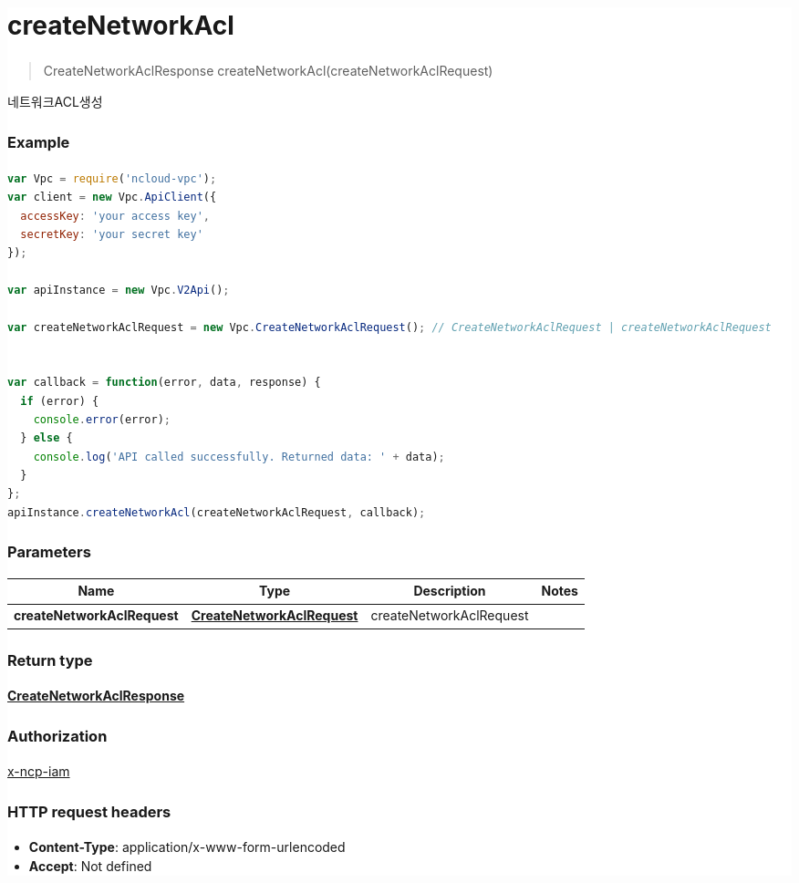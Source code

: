 <a name="createNetworkAcl"></a>
# **createNetworkAcl**
> CreateNetworkAclResponse createNetworkAcl(createNetworkAclRequest)



네트워크ACL생성

### Example
```javascript
var Vpc = require('ncloud-vpc');
var client = new Vpc.ApiClient({
  accessKey: 'your access key',
  secretKey: 'your secret key'
});

var apiInstance = new Vpc.V2Api();

var createNetworkAclRequest = new Vpc.CreateNetworkAclRequest(); // CreateNetworkAclRequest | createNetworkAclRequest


var callback = function(error, data, response) {
  if (error) {
    console.error(error);
  } else {
    console.log('API called successfully. Returned data: ' + data);
  }
};
apiInstance.createNetworkAcl(createNetworkAclRequest, callback);
```

### Parameters

Name | Type | Description  | Notes
------------- | ------------- | ------------- | -------------
 **createNetworkAclRequest** | [**CreateNetworkAclRequest**](CreateNetworkAclRequest.md)| createNetworkAclRequest | 

### Return type

[**CreateNetworkAclResponse**](CreateNetworkAclResponse.md)

### Authorization

[x-ncp-iam](../README.md#x-ncp-iam)

### HTTP request headers

 - **Content-Type**: application/x-www-form-urlencoded
 - **Accept**: Not defined
